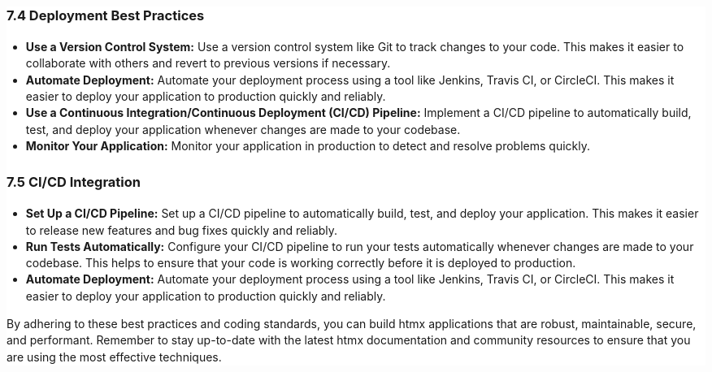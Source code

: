 ### 7.4 Deployment Best Practices

*   **Use a Version Control System:**  Use a version control system like Git to track changes to your code. This makes it easier to collaborate with others and revert to previous versions if necessary.
*   **Automate Deployment:**  Automate your deployment process using a tool like Jenkins, Travis CI, or CircleCI. This makes it easier to deploy your application to production quickly and reliably.
*   **Use a Continuous Integration/Continuous Deployment (CI/CD) Pipeline:**  Implement a CI/CD pipeline to automatically build, test, and deploy your application whenever changes are made to your codebase.
*   **Monitor Your Application:**  Monitor your application in production to detect and resolve problems quickly.

### 7.5 CI/CD Integration

*   **Set Up a CI/CD Pipeline:**  Set up a CI/CD pipeline to automatically build, test, and deploy your application. This makes it easier to release new features and bug fixes quickly and reliably.
*   **Run Tests Automatically:**  Configure your CI/CD pipeline to run your tests automatically whenever changes are made to your codebase. This helps to ensure that your code is working correctly before it is deployed to production.
*   **Automate Deployment:**  Automate your deployment process using a tool like Jenkins, Travis CI, or CircleCI. This makes it easier to deploy your application to production quickly and reliably.

By adhering to these best practices and coding standards, you can build htmx applications that are robust, maintainable, secure, and performant. Remember to stay up-to-date with the latest htmx documentation and community resources to ensure that you are using the most effective techniques.